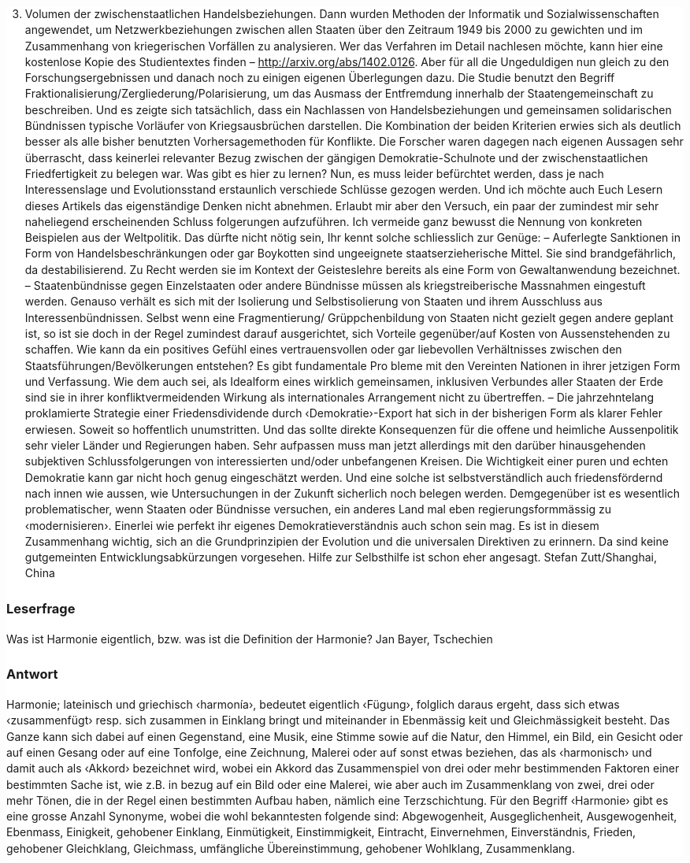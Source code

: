 3) Volumen der zwischenstaatlichen Handelsbeziehungen. Dann wurden Methoden der Informatik und Sozialwissenschaften angewendet, um Netzwerkbeziehungen zwischen allen Staaten über den Zeitraum 1949 bis 2000 zu gewichten und im Zusammenhang von kriegerischen Vorfällen zu analysieren. Wer das Verfahren im Detail nachlesen möchte, kann hier eine kostenlose Kopie des Studientextes finden – http://arxiv.org/abs/1402.0126. Aber für all die Ungeduldigen nun gleich zu den Forschungsergebnissen und danach noch zu einigen eigenen Überlegungen dazu. Die Studie benutzt den Begriff Fraktionalisierung/Zergliederung/Polarisierung, um das Ausmass der Entfremdung innerhalb der Staatengemeinschaft zu beschreiben. Und es zeigte sich tatsächlich, dass ein Nachlassen von Handelsbeziehungen und gemeinsamen solidarischen Bündnissen typische Vorläufer von Kriegsausbrüchen darstellen. Die Kombination der beiden Kriterien erwies sich als deutlich besser als alle bisher benutzten Vorhersagemethoden für Konflikte. Die Forscher waren dagegen nach eigenen Aussagen sehr überrascht, dass keinerlei relevanter Bezug zwischen der gängigen Demokratie-Schulnote und der zwischenstaatlichen Friedfertigkeit zu belegen war. Was gibt es hier zu lernen? Nun, es muss leider befürchtet werden, dass je nach Interessenslage und Evolutionsstand erstaunlich verschiede Schlüsse gezogen werden. Und ich möchte auch Euch Lesern dieses Artikels das eigenständige Denken nicht abnehmen. Erlaubt mir aber den Versuch, ein paar der zumindest mir sehr naheliegend erscheinenden Schluss folgerungen aufzuführen. Ich vermeide ganz bewusst die Nennung von konkreten Beispielen aus der Weltpolitik. Das dürfte nicht nötig sein, Ihr kennt solche schliesslich zur Genüge: – Auferlegte Sanktionen in Form von Handelsbeschränkungen oder gar Boykotten sind ungeeignete staatserzieherische Mittel. Sie sind brandgefährlich, da destabilisierend. Zu Recht werden sie im Kontext der Geisteslehre bereits als eine Form von Gewaltanwendung bezeichnet. – Staatenbündnisse gegen Einzelstaaten oder andere Bündnisse müssen als kriegstreiberische Massnahmen eingestuft werden. Genauso verhält es sich mit der Isolierung und Selbstisolierung von Staaten und ihrem Ausschluss aus Interessenbündnissen. Selbst wenn eine Fragmentierung/ Grüppchenbildung von Staaten nicht gezielt gegen andere geplant ist, so ist sie doch in der Regel zumindest darauf ausgerichtet, sich Vorteile gegenüber/auf Kosten von Aussenstehenden zu schaffen. Wie kann da ein positives Gefühl eines vertrauensvollen oder gar liebevollen Verhältnisses zwischen den Staatsführungen/Bevölkerungen entstehen? Es gibt fundamentale Pro bleme mit den Vereinten Nationen in ihrer jetzigen Form und Verfassung. Wie dem auch sei, als Idealform eines wirklich gemeinsamen, inklusiven Verbundes aller Staaten der Erde sind sie in ihrer konfliktvermeidenden Wirkung als internationales Arrangement nicht zu übertreffen. – Die jahrzehntelang proklamierte Strategie einer Friedensdividende durch ‹Demokratie›-Export hat sich in der bisherigen Form als klarer Fehler erwiesen. Soweit so hoffentlich unumstritten. Und das sollte direkte Konsequenzen für die offene und heimliche Aussenpolitik sehr vieler Länder und Regierungen haben. Sehr aufpassen muss man jetzt allerdings mit den darüber hinausgehenden subjektiven Schlussfolgerungen von interessierten und/oder unbefangenen Kreisen. Die Wichtigkeit einer puren und echten Demokratie kann gar nicht hoch genug eingeschätzt werden. Und eine solche ist selbstverständlich auch friedensfördernd nach innen wie aussen, wie Untersuchungen in der Zukunft sicherlich noch belegen werden. Demgegenüber ist es wesentlich problematischer, wenn Staaten oder Bündnisse versuchen, ein anderes Land mal eben regierungsformmässig zu ‹modernisieren›. Einerlei wie perfekt ihr eigenes Demokratieverständnis auch schon sein mag. Es ist in diesem Zusammenhang wichtig, sich an die Grundprinzipien der Evolution und die universalen Direktiven zu erinnern. Da sind keine gutgemeinten Entwicklungsabkürzungen vorgesehen. Hilfe zur Selbsthilfe ist schon eher angesagt. Stefan Zutt/Shanghai, China
### Leserfrage
Was ist Harmonie eigentlich, bzw. was ist die Definition der Harmonie? Jan Bayer, Tschechien
### Antwort
Harmonie; lateinisch und griechisch ‹harmonía›, bedeutet eigentlich ‹Fügung›, folglich daraus ergeht, dass sich etwas ‹zusammenfügt› resp. sich zusammen in Einklang bringt und miteinander in Ebenmässig keit und Gleichmässigkeit besteht. Das Ganze kann sich dabei auf einen Gegenstand, eine Musik, eine Stimme sowie auf die Natur, den Himmel, ein Bild, ein Gesicht oder auf einen Gesang oder auf eine Tonfolge, eine Zeichnung, Malerei oder auf sonst etwas beziehen, das als ‹harmonisch› und damit auch als ‹Akkord› bezeichnet wird, wobei ein Akkord das Zusammenspiel von drei oder mehr bestimmenden Faktoren einer bestimmten Sache ist, wie z.B. in bezug auf ein Bild oder eine Malerei, wie aber auch im Zusammenklang von zwei, drei oder mehr Tönen, die in der Regel einen bestimmten Aufbau haben, nämlich eine Terzschichtung.
Für den Begriff ‹Harmonie› gibt es eine grosse Anzahl Synonyme, wobei die wohl bekanntesten folgende sind: Abgewogenheit, Ausgeglichenheit, Ausgewogenheit, Ebenmass, Einigkeit, gehobener Einklang, Einmütigkeit, Einstimmigkeit, Eintracht, Einvernehmen, Einverständnis, Frieden, gehobener Gleichklang, Gleichmass, umfängliche Übereinstimmung, gehobener Wohlklang, Zusammenklang.